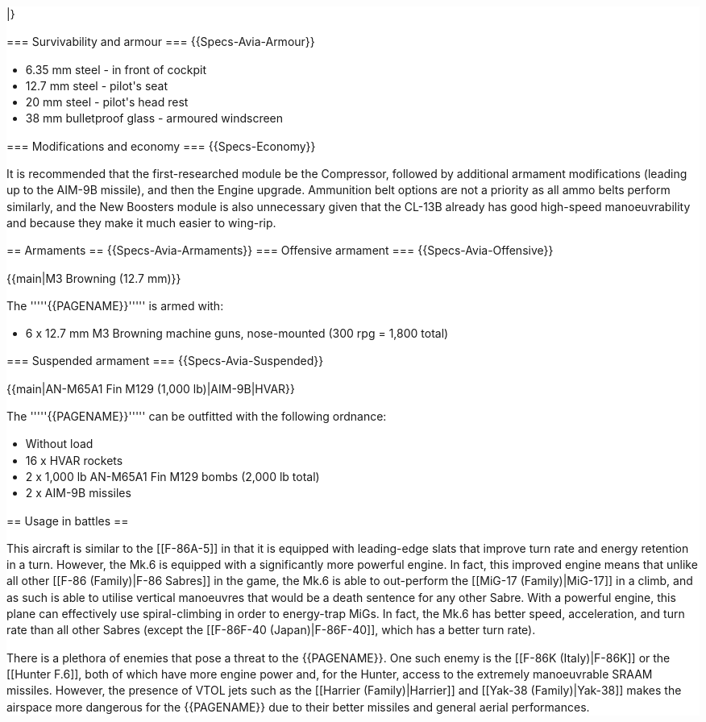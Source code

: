 |}

=== Survivability and armour ===
{{Specs-Avia-Armour}}


* 6.35 mm steel - in front of cockpit
* 12.7 mm steel - pilot's seat
* 20 mm steel - pilot's head rest
* 38 mm bulletproof glass - armoured windscreen

=== Modifications and economy ===
{{Specs-Economy}}

It is recommended that the first-researched module be the Compressor, followed by additional armament modifications (leading up to the AIM-9B missile), and then the Engine upgrade. Ammunition belt options are not a priority as all ammo belts perform similarly, and the New Boosters module is also unnecessary given that the CL-13B already has good high-speed manoeuvrability and because they make it much easier to wing-rip.

== Armaments ==
{{Specs-Avia-Armaments}}
=== Offensive armament ===
{{Specs-Avia-Offensive}}

{{main|M3 Browning (12.7 mm)}}

The '''''{{PAGENAME}}''''' is armed with:

* 6 x 12.7 mm M3 Browning machine guns, nose-mounted (300 rpg = 1,800 total)

=== Suspended armament ===
{{Specs-Avia-Suspended}}

{{main|AN-M65A1 Fin M129 (1,000 lb)|AIM-9B|HVAR}}

The '''''{{PAGENAME}}''''' can be outfitted with the following ordnance:

* Without load
* 16 x HVAR rockets
* 2 x 1,000 lb AN-M65A1 Fin M129 bombs (2,000 lb total)
* 2 x AIM-9B missiles

== Usage in battles ==


This aircraft is similar to the [[F-86A-5]] in that it is equipped with leading-edge slats that improve turn rate and energy retention in a turn. However, the Mk.6 is equipped with a significantly more powerful engine. In fact, this improved engine means that unlike all other [[F-86 (Family)|F-86 Sabres]] in the game, the Mk.6 is able to out-perform the [[MiG-17 (Family)|MiG-17]] in a climb, and as such is able to utilise vertical manoeuvres that would be a death sentence for any other Sabre. With a powerful engine, this plane can effectively use spiral-climbing in order to energy-trap MiGs. In fact, the Mk.6 has better speed, acceleration, and turn rate than all other Sabres (except the [[F-86F-40 (Japan)|F-86F-40]], which has a better turn rate).

There is a plethora of enemies that pose a threat to the {{PAGENAME}}. One such enemy is the [[F-86K (Italy)|F-86K]] or the [[Hunter F.6]], both of which have more engine power and, for the Hunter, access to the extremely manoeuvrable SRAAM missiles. However, the presence of VTOL jets such as the [[Harrier (Family)|Harrier]] and [[Yak-38 (Family)|Yak-38]] makes the airspace more dangerous for the {{PAGENAME}} due to their better missiles and general aerial performances.
